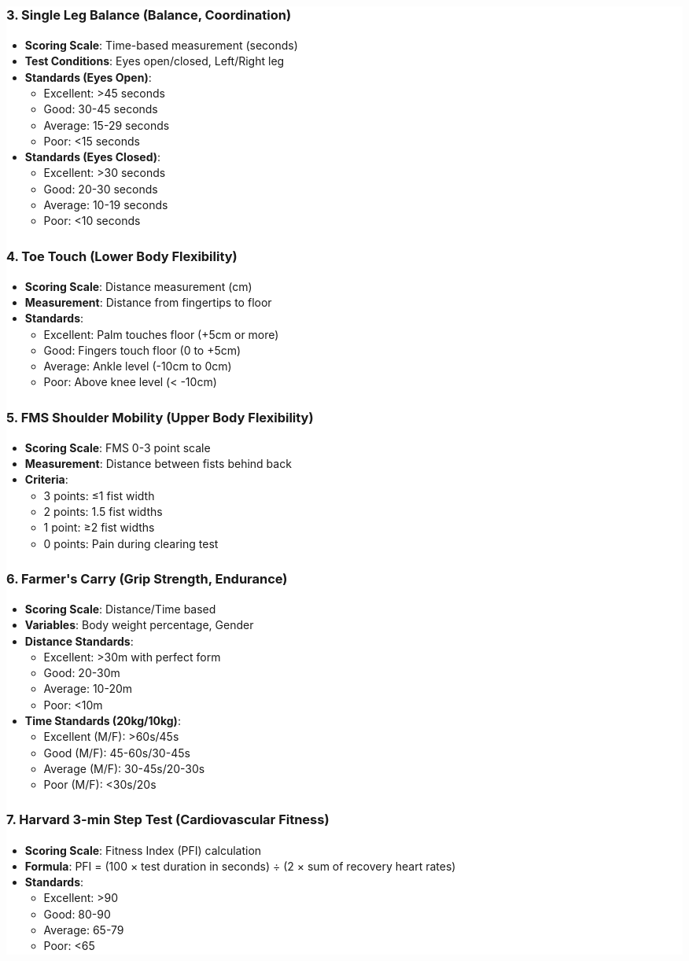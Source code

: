 ### 3. Single Leg Balance (Balance, Coordination)
- **Scoring Scale**: Time-based measurement (seconds)
- **Test Conditions**: Eyes open/closed, Left/Right leg
- **Standards (Eyes Open)**:
  - Excellent: >45 seconds
  - Good: 30-45 seconds
  - Average: 15-29 seconds
  - Poor: <15 seconds
- **Standards (Eyes Closed)**:
  - Excellent: >30 seconds
  - Good: 20-30 seconds
  - Average: 10-19 seconds
  - Poor: <10 seconds

### 4. Toe Touch (Lower Body Flexibility)
- **Scoring Scale**: Distance measurement (cm)
- **Measurement**: Distance from fingertips to floor
- **Standards**:
  - Excellent: Palm touches floor (+5cm or more)
  - Good: Fingers touch floor (0 to +5cm)
  - Average: Ankle level (-10cm to 0cm)
  - Poor: Above knee level (< -10cm)

### 5. FMS Shoulder Mobility (Upper Body Flexibility)
- **Scoring Scale**: FMS 0-3 point scale
- **Measurement**: Distance between fists behind back
- **Criteria**:
  - 3 points: ≤1 fist width
  - 2 points: 1.5 fist widths
  - 1 point: ≥2 fist widths
  - 0 points: Pain during clearing test

### 6. Farmer's Carry (Grip Strength, Endurance)
- **Scoring Scale**: Distance/Time based
- **Variables**: Body weight percentage, Gender
- **Distance Standards**:
  - Excellent: >30m with perfect form
  - Good: 20-30m
  - Average: 10-20m
  - Poor: <10m
- **Time Standards (20kg/10kg)**:
  - Excellent (M/F): >60s/45s
  - Good (M/F): 45-60s/30-45s
  - Average (M/F): 30-45s/20-30s
  - Poor (M/F): <30s/20s

### 7. Harvard 3-min Step Test (Cardiovascular Fitness)
- **Scoring Scale**: Fitness Index (PFI) calculation
- **Formula**: PFI = (100 × test duration in seconds) ÷ (2 × sum of recovery heart rates)
- **Standards**:
  - Excellent: >90
  - Good: 80-90
  - Average: 65-79
  - Poor: <65
